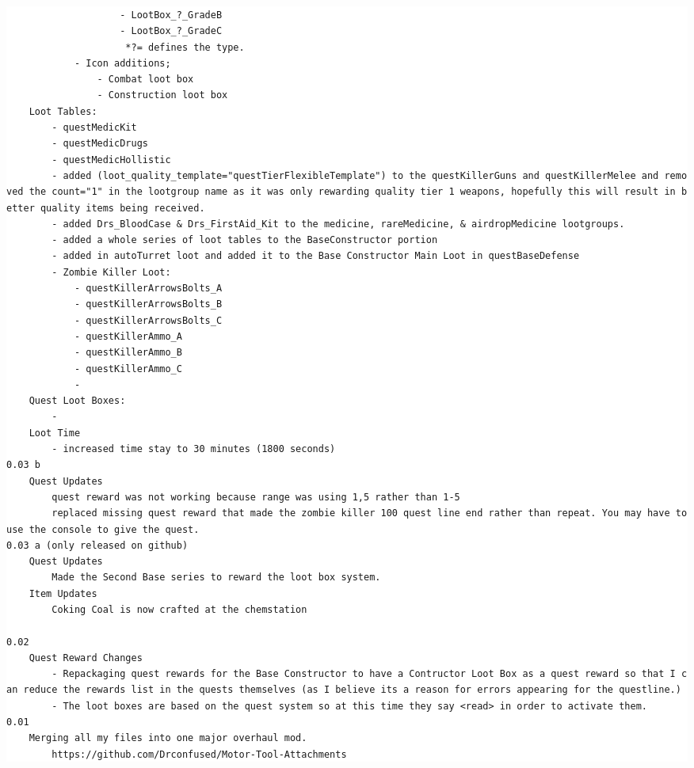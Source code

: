						- LootBox_?_GradeB
						- LootBox_?_GradeC
						 *?= defines the type.
				- Icon additions;
					- Combat loot box
					- Construction loot box
		Loot Tables:
			- questMedicKit
			- questMedicDrugs
			- questMedicHollistic
			- added (loot_quality_template="questTierFlexibleTemplate") to the questKillerGuns and questKillerMelee and removed the count="1" in the lootgroup name as it was only rewarding quality tier 1 weapons, hopefully this will result in better quality items being received.
			- added Drs_BloodCase & Drs_FirstAid_Kit to the medicine, rareMedicine, & airdropMedicine lootgroups.
			- added a whole series of loot tables to the BaseConstructor portion
			- added in autoTurret loot and added it to the Base Constructor Main Loot in questBaseDefense
			- Zombie Killer Loot:
				- questKillerArrowsBolts_A
				- questKillerArrowsBolts_B
				- questKillerArrowsBolts_C
				- questKillerAmmo_A
				- questKillerAmmo_B
				- questKillerAmmo_C
				-
		Quest Loot Boxes:
			-
		Loot Time
			- increased time stay to 30 minutes (1800 seconds)
	0.03 b
		Quest Updates
			quest reward was not working because range was using 1,5 rather than 1-5
			replaced missing quest reward that made the zombie killer 100 quest line end rather than repeat. You may have to use the console to give the quest.
	0.03 a (only released on github)
		Quest Updates
			Made the Second Base series to reward the loot box system.
		Item Updates
			Coking Coal is now crafted at the chemstation
		
	0.02
		Quest Reward Changes
			- Repackaging quest rewards for the Base Constructor to have a Contructor Loot Box as a quest reward so that I can reduce the rewards list in the quests themselves (as I believe its a reason for errors appearing for the questline.)
			- The loot boxes are based on the quest system so at this time they say <read> in order to activate them.
	0.01	
		Merging all my files into one major overhaul mod.
			https://github.com/Drconfused/Motor-Tool-Attachments
			
